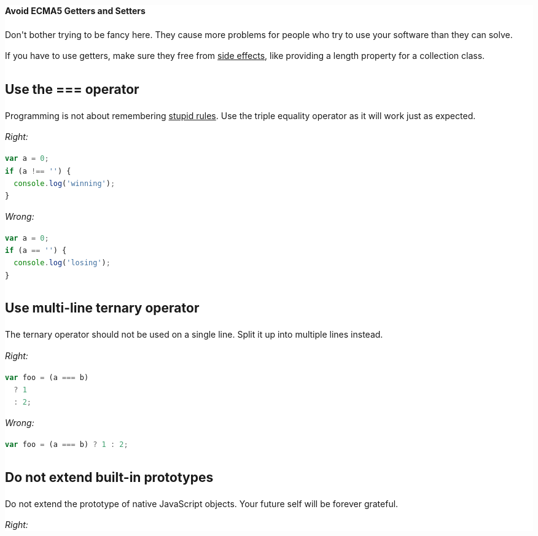 #### Avoid ECMA5 Getters and Setters

Don't bother trying to be fancy here. They cause more problems for people who
try to use your software than they can solve.

If you have to use getters, make sure they free from [side effects][sideeffect],
like providing a length property for a collection class.

[sideeffect]: http://en.wikipedia.org/wiki/Side_effect_(computer_science)

## Use the === operator

Programming is not about remembering [stupid rules][comparisonoperators]. Use
the triple equality operator as it will work just as expected.

*Right:*

```js
var a = 0;
if (a !== '') {
  console.log('winning');
}

```

*Wrong:*

```js
var a = 0;
if (a == '') {
  console.log('losing');
}
```

[comparisonoperators]: https://developer.mozilla.org/en/JavaScript/Reference/Operators/Comparison_Operators

## Use multi-line ternary operator

The ternary operator should not be used on a single line. Split it up into multiple lines instead.

*Right:*

```js
var foo = (a === b)
  ? 1
  : 2;
```

*Wrong:*

```js
var foo = (a === b) ? 1 : 2;
```

## Do not extend built-in prototypes

Do not extend the prototype of native JavaScript objects. Your future self will
be forever grateful.

*Right:*


[googleformatting]: https://google.github.io/styleguide/javascriptguide.xml?showone=Code_formatting#Code_formatting
[the opposition]: http://blog.izs.me/post/2353458699/an-open-letter-to-javascript-leaders-regarding
[hnsemicolons]: http://news.ycombinator.com/item?id=1547647
[crockfordconvention]: http://javascript.crockford.com/code.html
[v8propaccess]: https://developers.google.com/v8/design#prop_access
[jsdoc]: https://github.com/jsdoc3/jsdoc
[googlecomments]: https://google.github.io/styleguide/javascriptguide.xml?showone=Comments#Comments
